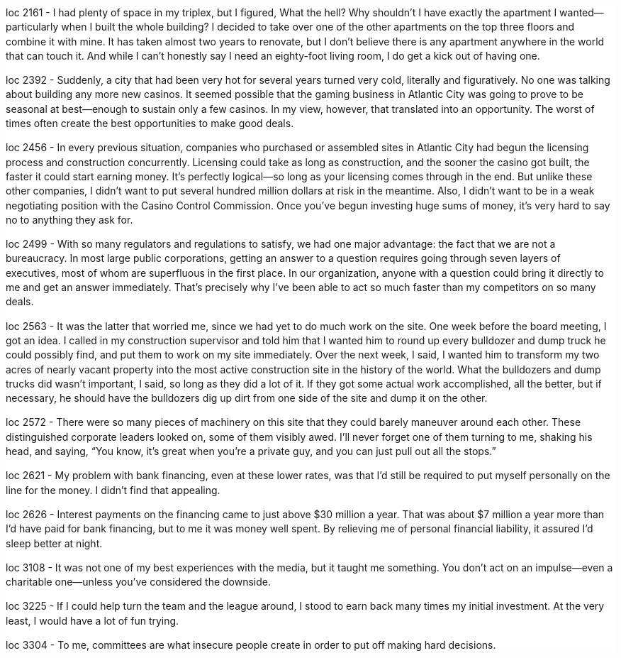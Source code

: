  loc 2161 - I had plenty of space in my triplex, but I figured, What the hell? Why shouldn’t I have exactly the apartment I wanted—particularly when I built the whole building? I decided to take over one of the other apartments on the top three floors and combine it with mine. It has taken almost two years to renovate, but I don’t believe there is any apartment anywhere in the world that can touch it. And while I can’t honestly say I need an eighty-foot living room, I do get a kick out of having one.

 loc 2392 - Suddenly, a city that had been very hot for several years turned very cold, literally and figuratively. No one was talking about building any more new casinos. It seemed possible that the gaming business in Atlantic City was going to prove to be seasonal at best—enough to sustain only a few casinos. In my view, however, that translated into an opportunity. The worst of times often create the best opportunities to make good deals.

 loc 2456 - In every previous situation, companies who purchased or assembled sites in Atlantic City had begun the licensing process and construction concurrently. Licensing could take as long as construction, and the sooner the casino got built, the faster it could start earning money. It’s perfectly logical—so long as your licensing comes through in the end. But unlike these other companies, I didn’t want to put several hundred million dollars at risk in the meantime. Also, I didn’t want to be in a weak negotiating position with the Casino Control Commission. Once you’ve begun investing huge sums of money, it’s very hard to say no to anything they ask for.

 loc 2499 - With so many regulators and regulations to satisfy, we had one major advantage: the fact that we are not a bureaucracy. In most large public corporations, getting an answer to a question requires going through seven layers of executives, most of whom are superfluous in the first place. In our organization, anyone with a question could bring it directly to me and get an answer immediately. That’s precisely why I’ve been able to act so much faster than my competitors on so many deals.

 loc 2563 - It was the latter that worried me, since we had yet to do much work on the site. One week before the board meeting, I got an idea. I called in my construction supervisor and told him that I wanted him to round up every bulldozer and dump truck he could possibly find, and put them to work on my site immediately. Over the next week, I said, I wanted him to transform my two acres of nearly vacant property into the most active construction site in the history of the world. What the bulldozers and dump trucks did wasn’t important, I said, so long as they did a lot of it. If they got some actual work accomplished, all the better, but if necessary, he should have the bulldozers dig up dirt from one side of the site and dump it on the other.

 loc 2572 - There were so many pieces of machinery on this site that they could barely maneuver around each other. These distinguished corporate leaders looked on, some of them visibly awed. I’ll never forget one of them turning to me, shaking his head, and saying, “You know, it’s great when you’re a private guy, and you can just pull out all the stops.”

 loc 2621 - My problem with bank financing, even at these lower rates, was that I’d still be required to put myself personally on the line for the money. I didn’t find that appealing.

 loc 2626 - Interest payments on the financing came to just above $30 million a year. That was about $7 million a year more than I’d have paid for bank financing, but to me it was money well spent. By relieving me of personal financial liability, it assured I’d sleep better at night.

 loc 3108 - It was not one of my best experiences with the media, but it taught me something. You don’t act on an impulse—even a charitable one—unless you’ve considered the downside.

 loc 3225 - If I could help turn the team and the league around, I stood to earn back many times my initial investment. At the very least, I would have a lot of fun trying.

 loc 3304 - To me, committees are what insecure people create in order to put off making hard decisions.
